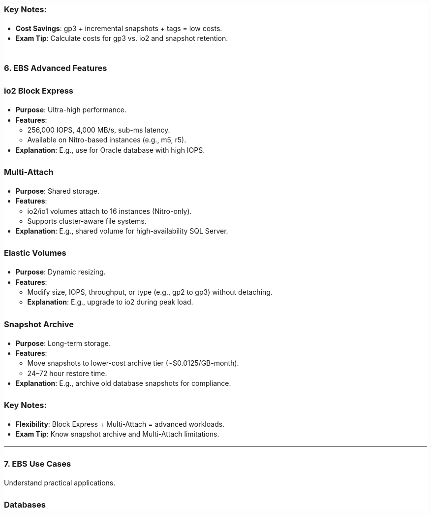 ### **Key Notes**:

- **Cost Savings**: gp3 + incremental snapshots + tags = low costs.
- **Exam Tip**: Calculate costs for gp3 vs. io2 and snapshot retention.

---

### **6. EBS Advanced Features**

### **io2 Block Express**

- **Purpose**: Ultra-high performance.
- **Features**:
    - 256,000 IOPS, 4,000 MB/s, sub-ms latency.
    - Available on Nitro-based instances (e.g., m5, r5).
- **Explanation**: E.g., use for Oracle database with high IOPS.

### **Multi-Attach**

- **Purpose**: Shared storage.
- **Features**:
    - io2/io1 volumes attach to 16 instances (Nitro-only).
    - Supports cluster-aware file systems.
- **Explanation**: E.g., shared volume for high-availability SQL Server.

### **Elastic Volumes**

- **Purpose**: Dynamic resizing.
- **Features**:
    - Modify size, IOPS, throughput, or type (e.g., gp2 to gp3) without detaching.
    - **Explanation**: E.g., upgrade to io2 during peak load.

### **Snapshot Archive**

- **Purpose**: Long-term storage.
- **Features**:
    - Move snapshots to lower-cost archive tier (~$0.0125/GB-month).
    - 24–72 hour restore time.
- **Explanation**: E.g., archive old database snapshots for compliance.

### **Key Notes**:

- **Flexibility**: Block Express + Multi-Attach = advanced workloads.
- **Exam Tip**: Know snapshot archive and Multi-Attach limitations.

---

### **7. EBS Use Cases**

Understand practical applications.

### **Databases**
